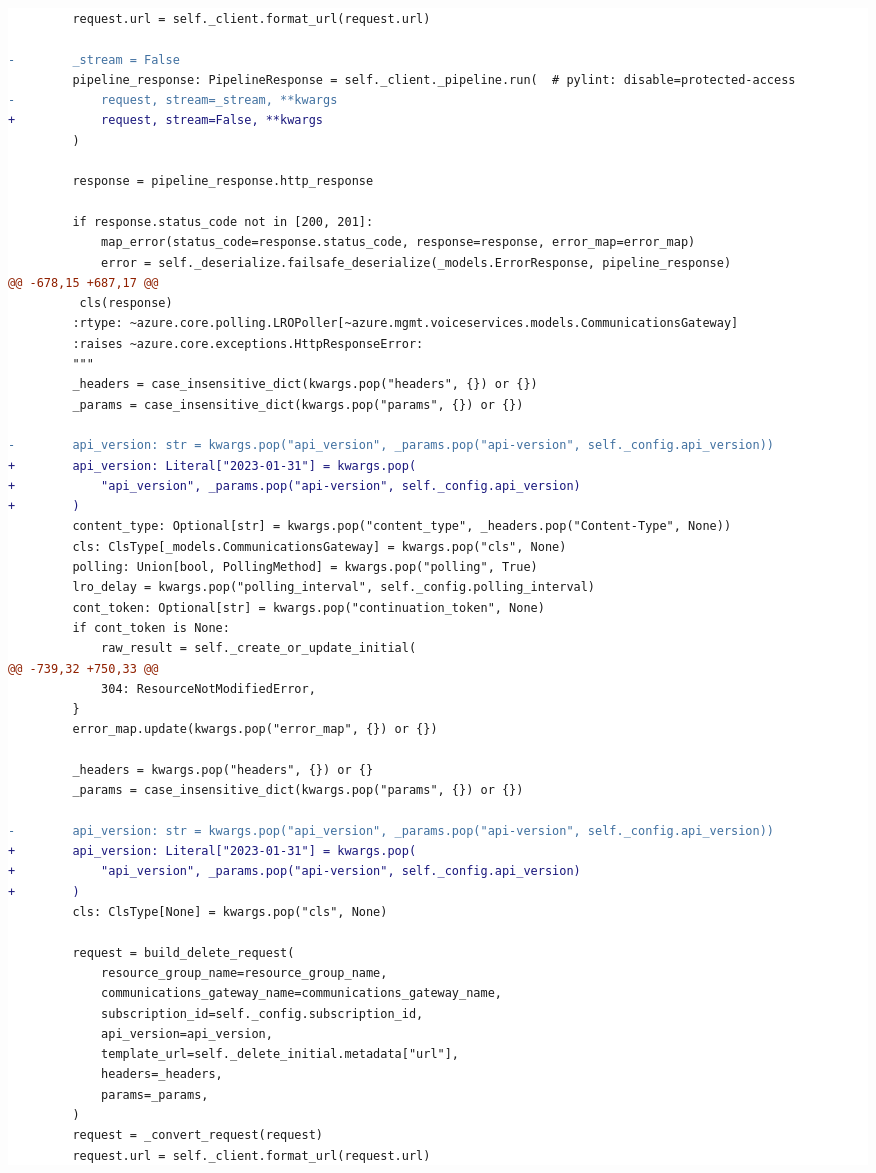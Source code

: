 ```diff
         request.url = self._client.format_url(request.url)
 
-        _stream = False
         pipeline_response: PipelineResponse = self._client._pipeline.run(  # pylint: disable=protected-access
-            request, stream=_stream, **kwargs
+            request, stream=False, **kwargs
         )
 
         response = pipeline_response.http_response
 
         if response.status_code not in [200, 201]:
             map_error(status_code=response.status_code, response=response, error_map=error_map)
             error = self._deserialize.failsafe_deserialize(_models.ErrorResponse, pipeline_response)
@@ -678,15 +687,17 @@
          cls(response)
         :rtype: ~azure.core.polling.LROPoller[~azure.mgmt.voiceservices.models.CommunicationsGateway]
         :raises ~azure.core.exceptions.HttpResponseError:
         """
         _headers = case_insensitive_dict(kwargs.pop("headers", {}) or {})
         _params = case_insensitive_dict(kwargs.pop("params", {}) or {})
 
-        api_version: str = kwargs.pop("api_version", _params.pop("api-version", self._config.api_version))
+        api_version: Literal["2023-01-31"] = kwargs.pop(
+            "api_version", _params.pop("api-version", self._config.api_version)
+        )
         content_type: Optional[str] = kwargs.pop("content_type", _headers.pop("Content-Type", None))
         cls: ClsType[_models.CommunicationsGateway] = kwargs.pop("cls", None)
         polling: Union[bool, PollingMethod] = kwargs.pop("polling", True)
         lro_delay = kwargs.pop("polling_interval", self._config.polling_interval)
         cont_token: Optional[str] = kwargs.pop("continuation_token", None)
         if cont_token is None:
             raw_result = self._create_or_update_initial(
@@ -739,32 +750,33 @@
             304: ResourceNotModifiedError,
         }
         error_map.update(kwargs.pop("error_map", {}) or {})
 
         _headers = kwargs.pop("headers", {}) or {}
         _params = case_insensitive_dict(kwargs.pop("params", {}) or {})
 
-        api_version: str = kwargs.pop("api_version", _params.pop("api-version", self._config.api_version))
+        api_version: Literal["2023-01-31"] = kwargs.pop(
+            "api_version", _params.pop("api-version", self._config.api_version)
+        )
         cls: ClsType[None] = kwargs.pop("cls", None)
 
         request = build_delete_request(
             resource_group_name=resource_group_name,
             communications_gateway_name=communications_gateway_name,
             subscription_id=self._config.subscription_id,
             api_version=api_version,
             template_url=self._delete_initial.metadata["url"],
             headers=_headers,
             params=_params,
         )
         request = _convert_request(request)
         request.url = self._client.format_url(request.url)
```